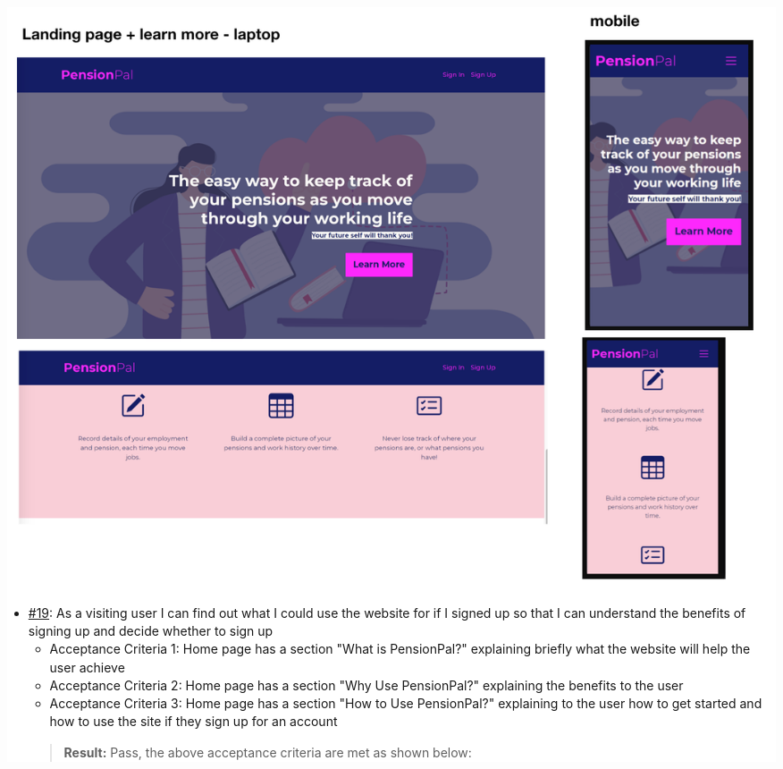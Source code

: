 ![User story - learn about site](docs/user-story-testing/learn-about-site.png)

- [#19](https://github.com/Fiona-T/pension-pal/issues/19): As a visiting user I can find out what I could use the website for if I signed up so that I can understand the benefits of signing up and decide whether to sign up
    * Acceptance Criteria 1:  Home page has a section "What is PensionPal?" explaining briefly what the website will help the user achieve
    * Acceptance Criteria 2: Home page has a section "Why Use PensionPal?" explaining the benefits to the user
    * Acceptance Criteria 3: Home page has a section "How to Use PensionPal?" explaining to the user how to get started and how to use the site if they sign up for an account
  >**Result:** Pass, the above acceptance criteria are met as shown below: